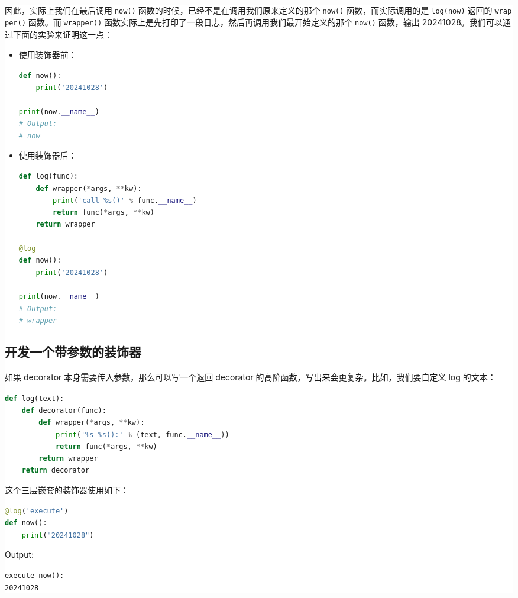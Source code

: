 因此，实际上我们在最后调用 `now()` 函数的时候，已经不是在调用我们原来定义的那个 `now()` 函数，而实际调用的是 `log(now)` 返回的 `wrapper()` 函数。而 `wrapper()` 函数实际上是先打印了一段日志，然后再调用我们最开始定义的那个 `now()` 函数，输出 20241028。我们可以通过下面的实验来证明这一点：

- 使用装饰器前：

  ```python
  def now():
      print('20241028')
  
  print(now.__name__)
  # Output:
  # now
  ```

- 使用装饰器后：

  ```Python
  def log(func):
      def wrapper(*args, **kw):
          print('call %s()' % func.__name__)
          return func(*args, **kw)
      return wrapper
  
  @log
  def now():
      print('20241028')
  
  print(now.__name__)
  # Output:
  # wrapper
  ```

## 开发一个带参数的装饰器

如果 decorator 本身需要传入参数，那么可以写一个返回 decorator 的高阶函数，写出来会更复杂。比如，我们要自定义 log 的文本：

```python
def log(text):
    def decorator(func):
        def wrapper(*args, **kw):
            print('%s %s():' % (text, func.__name__))
            return func(*args, **kw)
        return wrapper
    return decorator
```

这个三层嵌套的装饰器使用如下：

```python
@log('execute')
def now():
    print("20241028")
```

Output:

```
execute now():
20241028
```
